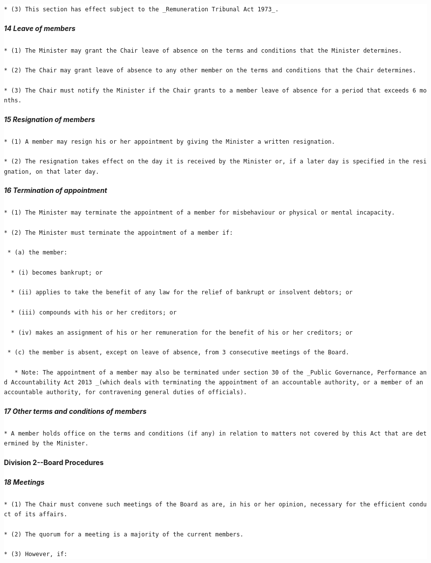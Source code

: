     * (3) This section has effect subject to the _Remuneration Tribunal Act 1973_.

##### 14  Leave of members

    * (1) The Minister may grant the Chair leave of absence on the terms and conditions that the Minister determines.

    * (2) The Chair may grant leave of absence to any other member on the terms and conditions that the Chair determines.

    * (3) The Chair must notify the Minister if the Chair grants to a member leave of absence for a period that exceeds 6 months.

##### 15  Resignation of members

    * (1) A member may resign his or her appointment by giving the Minister a written resignation.

    * (2) The resignation takes effect on the day it is received by the Minister or, if a later day is specified in the resignation, on that later day.

##### 16  Termination of appointment

    * (1) The Minister may terminate the appointment of a member for misbehaviour or physical or mental incapacity.

    * (2) The Minister must terminate the appointment of a member if:

     * (a) the member:

      * (i) becomes bankrupt; or

      * (ii) applies to take the benefit of any law for the relief of bankrupt or insolvent debtors; or

      * (iii) compounds with his or her creditors; or

      * (iv) makes an assignment of his or her remuneration for the benefit of his or her creditors; or

     * (c) the member is absent, except on leave of absence, from 3 consecutive meetings of the Board.

       * Note: The appointment of a member may also be terminated under section 30 of the _Public Governance, Performance and Accountability Act 2013 _(which deals with terminating the appointment of an accountable authority, or a member of an accountable authority, for contravening general duties of officials).

##### 17  Other terms and conditions of members

    * A member holds office on the terms and conditions (if any) in relation to matters not covered by this Act that are determined by the Minister.

#### Division 2--Board Procedures

##### 18  Meetings

    * (1) The Chair must convene such meetings of the Board as are, in his or her opinion, necessary for the efficient conduct of its affairs.

    * (2) The quorum for a meeting is a majority of the current members.

    * (3) However, if:
